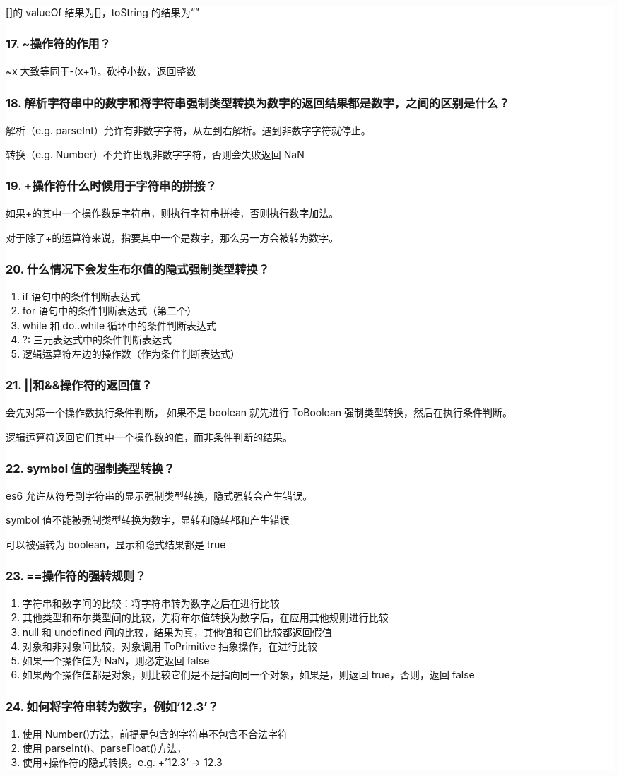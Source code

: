 []的 valueOf 结果为[]，toString 的结果为“”

### 17. ~操作符的作用？

~x 大致等同于-(x+1)。砍掉小数，返回整数

### 18. 解析字符串中的数字和将字符串强制类型转换为数字的返回结果都是数字，之间的区别是什么？

解析（e.g. parseInt）允许有非数字字符，从左到右解析。遇到非数字字符就停止。

转换（e.g. Number）不允许出现非数字字符，否则会失败返回 NaN

### 19. +操作符什么时候用于字符串的拼接？

如果+的其中一个操作数是字符串，则执行字符串拼接，否则执行数字加法。

对于除了+的运算符来说，指要其中一个是数字，那么另一方会被转为数字。

### 20. 什么情况下会发生布尔值的隐式强制类型转换？

1. if 语句中的条件判断表达式
2. for 语句中的条件判断表达式（第二个）
3. while 和 do..while 循环中的条件判断表达式
4. ?: 三元表达式中的条件判断表达式
5. 逻辑运算符左边的操作数（作为条件判断表达式）

### 21. ||和&&操作符的返回值？

会先对第一个操作数执行条件判断， 如果不是 boolean 就先进行 ToBoolean 强制类型转换，然后在执行条件判断。

逻辑运算符返回它们其中一个操作数的值，而非条件判断的结果。

### 22. symbol 值的强制类型转换？

es6 允许从符号到字符串的显示强制类型转换，隐式强转会产生错误。

symbol 值不能被强制类型转换为数字，显转和隐转都和产生错误

可以被强转为 boolean，显示和隐式结果都是 true

### 23. ==操作符的强转规则？

1. 字符串和数字间的比较：将字符串转为数字之后在进行比较
2. 其他类型和布尔类型间的比较，先将布尔值转换为数字后，在应用其他规则进行比较
3. null 和 undefined 间的比较，结果为真，其他值和它们比较都返回假值
4. 对象和非对象间比较，对象调用 ToPrimitive 抽象操作，在进行比较
5. 如果一个操作值为 NaN，则必定返回 false
6. 如果两个操作值都是对象，则比较它们是不是指向同一个对象，如果是，则返回 true，否则，返回 false

### 24. 如何将字符串转为数字，例如‘12.3’？

1. 使用 Number()方法，前提是包含的字符串不包含不合法字符
2. 使用 parseInt()、parseFloat()方法，
3. 使用+操作符的隐式转换。e.g. +’12.3‘ -> 12.3
